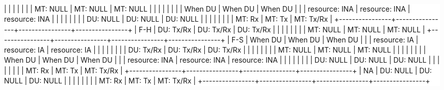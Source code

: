 |                |                |                |                |
|                | MT: NULL       | MT: NULL       | MT: NULL       |
|                |                |                |                |
|                | When DU        | When DU        | When DU        |
|                | resource: INA  | resource: INA  | resource: INA  |
|                |                |                |                |
|                | DU: NULL       | DU: NULL       | DU: NULL       |
|                |                |                |                |
|                | MT: Rx         | MT: Tx         | MT: Tx/Rx      |
+----------------+----------------+----------------+----------------+
| F-H            | DU: Tx/Rx      | DU: Tx/Rx      | DU: Tx/Rx      |
|                |                |                |                |
|                | MT: NULL       | MT: NULL       | MT: NULL       |
+----------------+----------------+----------------+----------------+
| F-S            | When DU        | When DU        | When DU        |
|                | resource: IA   | resource: IA   | resource: IA   |
|                |                |                |                |
|                | DU: Tx/Rx      | DU: Tx/Rx      | DU: Tx/Rx      |
|                |                |                |                |
|                | MT: NULL       | MT: NULL       | MT: NULL       |
|                |                |                |                |
|                | When DU        | When DU        | When DU        |
|                | resource: INA  | resource: INA  | resource: INA  |
|                |                |                |                |
|                | DU: NULL       | DU: NULL       | DU: NULL       |
|                |                |                |                |
|                | MT: Rx         | MT: Tx         | MT: Tx/Rx      |
+----------------+----------------+----------------+----------------+
| NA             | DU: NULL       | DU: NULL       | DU: NULL       |
|                |                |                |                |
|                | MT: Rx         | MT: Tx         | MT: Tx/Rx      |
+----------------+----------------+----------------+----------------+
